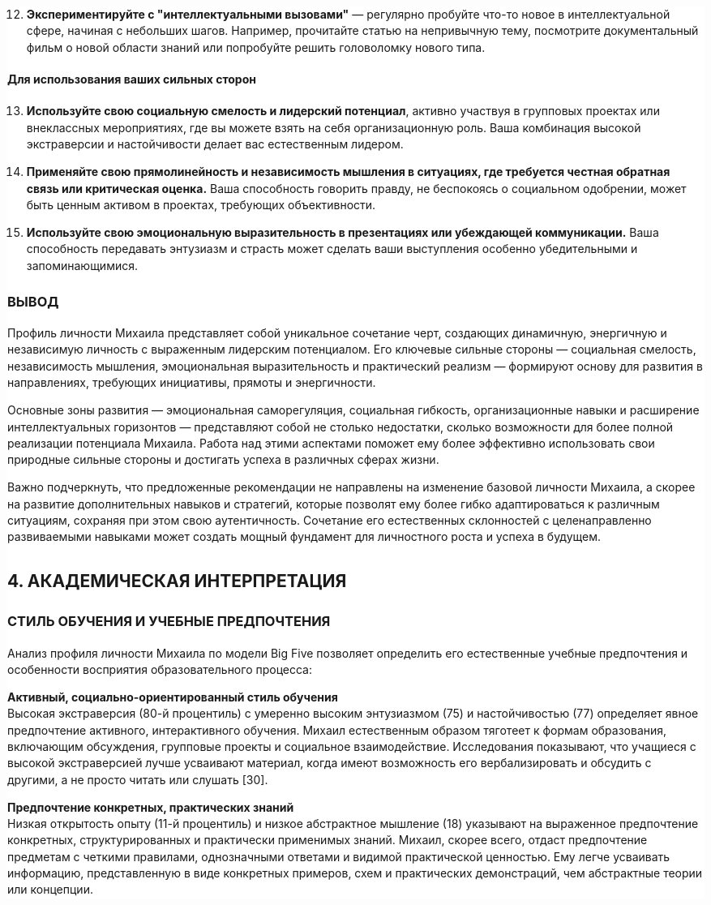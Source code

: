 12. **Экспериментируйте с "интеллектуальными вызовами"** — регулярно пробуйте что-то новое в интеллектуальной сфере, начиная с небольших шагов. Например, прочитайте статью на непривычную тему, посмотрите документальный фильм о новой области знаний или попробуйте решить головоломку нового типа.

#### Для использования ваших сильных сторон

13. **Используйте свою социальную смелость и лидерский потенциал**, активно участвуя в групповых проектах или внеклассных мероприятиях, где вы можете взять на себя организационную роль. Ваша комбинация высокой экстраверсии и настойчивости делает вас естественным лидером.

14. **Применяйте свою прямолинейность и независимость мышления в ситуациях, где требуется честная обратная связь или критическая оценка.** Ваша способность говорить правду, не беспокоясь о социальном одобрении, может быть ценным активом в проектах, требующих объективности.

15. **Используйте свою эмоциональную выразительность в презентациях или убеждающей коммуникации.** Ваша способность передавать энтузиазм и страсть может сделать ваши выступления особенно убедительными и запоминающимися.

### ВЫВОД

Профиль личности Михаила представляет собой уникальное сочетание черт, создающих динамичную, энергичную и независимую личность с выраженным лидерским потенциалом. Его ключевые сильные стороны — социальная смелость, независимость мышления, эмоциональная выразительность и практический реализм — формируют основу для развития в направлениях, требующих инициативы, прямоты и энергичности.

Основные зоны развития — эмоциональная саморегуляция, социальная гибкость, организационные навыки и расширение интеллектуальных горизонтов — представляют собой не столько недостатки, сколько возможности для более полной реализации потенциала Михаила. Работа над этими аспектами поможет ему более эффективно использовать свои природные сильные стороны и достигать успеха в различных сферах жизни.

Важно подчеркнуть, что предложенные рекомендации не направлены на изменение базовой личности Михаила, а скорее на развитие дополнительных навыков и стратегий, которые позволят ему более гибко адаптироваться к различным ситуациям, сохраняя при этом свою аутентичность. Сочетание его естественных склонностей с целенаправленно развиваемыми навыками может создать мощный фундамент для личностного роста и успеха в будущем.

## 4. АКАДЕМИЧЕСКАЯ ИНТЕРПРЕТАЦИЯ

### СТИЛЬ ОБУЧЕНИЯ И УЧЕБНЫЕ ПРЕДПОЧТЕНИЯ

Анализ профиля личности Михаила по модели Big Five позволяет определить его естественные учебные предпочтения и особенности восприятия образовательного процесса:

**Активный, социально-ориентированный стиль обучения**  
Высокая экстраверсия (80-й процентиль) с умеренно высоким энтузиазмом (75) и настойчивостью (77) определяет явное предпочтение активного, интерактивного обучения. Михаил естественным образом тяготеет к формам образования, включающим обсуждения, групповые проекты и социальное взаимодействие. Исследования показывают, что учащиеся с высокой экстраверсией лучше усваивают материал, когда имеют возможность его вербализировать и обсудить с другими, а не просто читать или слушать [30]. 

**Предпочтение конкретных, практических знаний**  
Низкая открытость опыту (11-й процентиль) и низкое абстрактное мышление (18) указывают на выраженное предпочтение конкретных, структурированных и практически применимых знаний. Михаил, скорее всего, отдаст предпочтение предметам с четкими правилами, однозначными ответами и видимой практической ценностью. Ему легче усваивать информацию, представленную в виде конкретных примеров, схем и практических демонстраций, чем абстрактные теории или концепции.
